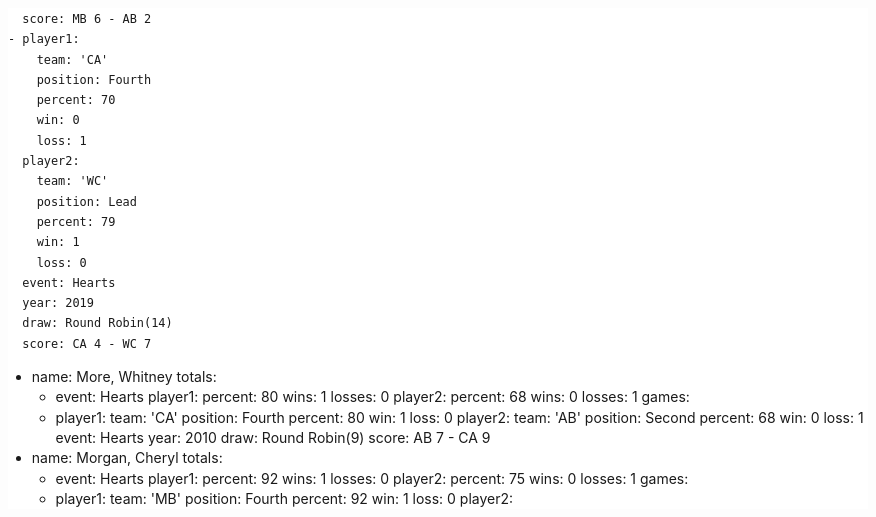       score: MB 6 - AB 2
    - player1:
        team: 'CA'
        position: Fourth
        percent: 70
        win: 0
        loss: 1
      player2:
        team: 'WC'
        position: Lead
        percent: 79
        win: 1
        loss: 0
      event: Hearts
      year: 2019
      draw: Round Robin(14)
      score: CA 4 - WC 7
 - name: More, Whitney
   totals:
    - event: Hearts
      player1:
        percent: 80
        wins: 1
        losses: 0
      player2:
        percent: 68
        wins: 0
        losses: 1
   games:
    - player1:
        team: 'CA'
        position: Fourth
        percent: 80
        win: 1
        loss: 0
      player2:
        team: 'AB'
        position: Second
        percent: 68
        win: 0
        loss: 1
      event: Hearts
      year: 2010
      draw: Round Robin(9)
      score: AB 7 - CA 9
 - name: Morgan, Cheryl
   totals:
    - event: Hearts
      player1:
        percent: 92
        wins: 1
        losses: 0
      player2:
        percent: 75
        wins: 0
        losses: 1
   games:
    - player1:
        team: 'MB'
        position: Fourth
        percent: 92
        win: 1
        loss: 0
      player2: